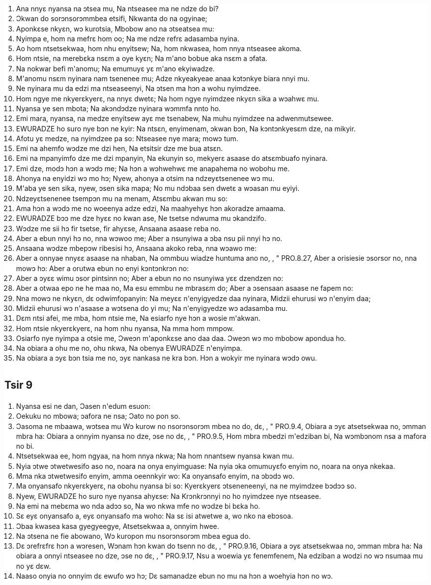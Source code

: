 1. Ana nnyɛ nyansa na ɔtsea mu, Na ntseasee ma ne ndze do bi?
2. Ɔkwan do sorɔnsorɔmmbea etsifi, Nkwanta do na ogyinae;
3. Aponkɛse nkyɛn, wɔ kurotsia, Mbobow ano na ɔtseatsea mu:
4. Nyimpa e, hom na mefrɛ hom oo; Na me ndze refrɛ adasamba nyina.
5. Ao hom ntsetsekwaa, hom nhu enyitsew; Na, hom nkwasea, hom nnya ntseasee akoma.
6. Hom ntsie, na merebɛka nsɛm a oye kyɛn; Na m'ano bobue aka nsɛm a ɔfata.
7. Na nokwar befi m'anomu; Na emumuyɛ yɛ m'ano ekyiwadze.
8. M'anomu nsɛm nyinara nam tsenenee mu; Adze nkyeakyeae anaa kɔtɔnkye biara nnyi mu.
9. Ne nyinara mu da edzi ma ntseaseenyi, Na ɔtsen ma hɔn a wohu nyimdzee.
10. Hom ngye me nkyerɛkyerɛ, na nnyɛ dwetɛ; Na hom ngye nyimdzee nkyɛn sika a wɔahwɛ mu.
11. Nyansa ye sen mbota; Na akɔndɔdze nyinara wɔmmfa nnto ho.
12. Emi mara, nyansa, na medze enyitsew ayɛ me tsenabew, Na muhu nyimdzee na adwenmutsewee.
13. EWURADZE ho suro nye bɔn ne kyir: Na ntsɛn, enyimenam, ɔkwan bɔn, Na kɔntɔnkyesɛm dze, na mikyir.
14. Afotu yɛ medze, na nyimdzee pa so: Ntseasee nye mara; mowɔ tum.
15. Emi na ahemfo wɔdze me dzi hen, Na etsitsir dze me bua atsɛn.
16. Emi na mpanyimfo dze me dzi mpanyin, Na ekunyin so, mekyerɛ asaase do atsɛmbuafo nyinara.
17. Emi dze, modɔ hɔn a wɔdɔ me; Na hɔn a wɔhwehwɛ me anapahema no wobohu me.
18. Ahonya na enyidzi wɔ mo hɔ; Nyew, ahonya a otsim na ndzeyɛtsenenee wɔ mu.
19. M'aba ye sen sika, nyew, ɔsen sika mapa; No mu ndɔbaa sen dwetɛ a wɔasan mu eyiyi.
20. Ndzeyɛtsenenee tsempɔn mu na menam, Atsɛmbu akwan mu so:
21. Ama hɔn a wɔdɔ me no woeenya adze edzi, Na maahyehyɛ hɔn akoradze amaama.
22. EWURADZE bɔɔ me dze hyɛɛ no kwan ase, Ne tsetse ndwuma mu ɔkandzifo.
23. Wɔdze me sii hɔ fir tsetse, fir ahyɛse, Ansaana asaase reba no.
24. Aber a ebun nnyi hɔ no, nna wɔwoo me; Aber a nsunyiwa a ɔba nsu pii nnyi hɔ no.
25. Ansaana wɔdze mbepɔw ribesisi hɔ, Ansaana akoko reba, nna wɔawo me:
26. Aber a onnyae nnyɛɛ asaase na nhaban, Na ommbuu wiadze huntuma ano no, , "
PRO.8.27, Aber a orisiesie ɔsorsor no, nna mowɔ hɔ: Aber a orutwa ebun no enyi kɔntɔnkrɔn no:
28. Aber a ɔyɛɛ wimu ɔsor pintsinn no; Aber a ebun no no nsunyiwa yɛɛ dzendzen no:
29. Aber a otwaa epo ne he maa no, Ma esu emmbu ne mbrasɛm do; Aber a ɔsensaan asaase ne fapem no:
30. Nna mowɔ ne nkyɛn, dɛ odwimfopanyin: Na meyɛɛ n'enyigyedze daa nyinara, Midzii ehurusi wɔ n'enyim daa;
31. Midzii ehurusi wɔ n'asaase a wɔtsena do yi mu; Na n'enyigyedze wɔ adasamba mu.
32. Dɛm ntsi afei, me mba, hom ntsie me, Na esiarfo nye hɔn a wosie m'akwan.
33. Hom ntsie nkyerɛkyerɛ, na hom nhu nyansa, Na mma hom mmpow.
34. Osiarfo nye nyimpa a otsie me, Ɔweɔn m'aponkɛse ano daa daa. Ɔweɔn wɔ mo mbobow apondua ho.
35. Na obiara a ohu me no, ohu nkwa, Na obenya EWURADZE n'enyimpa.
36. Na obiara a ɔyɛ bɔn tsia me no, ɔyɛ nankasa ne kra bɔn. Hɔn a wokyir me nyinara wɔdɔ owu.

## Tsir 9

1. Nyansa esi ne dan, Ɔasen n'edum esuon:
2. Oekuku no mbowa; ɔafora ne nsa; Ɔato no pon so.
3. Ɔasoma ne mbaawa, wɔtsea mu Wɔ kurow no nsorɔnsorɔm mbea no do, dɛ, , "
PRO.9.4, Obiara a ɔyɛ atsetsekwaa no, ɔmman mbra ha: Obiara a onnyim nyansa no dze, ɔse no dɛ, , "
PRO.9.5, Hom mbra mbedzi m'edziban bi, Na wɔmbɔnom nsa a mafora no bi.
6. Ntsetsekwaa ee, hom ngyaa, na hom nnya nkwa; Na hom nnantsew nyansa kwan mu.
7. Nyia ɔtwe ɔtwetwesifo aso no, noara na onya enyimguase: Na nyia ɔka omumuyɛfo enyim no, noara na onya nkekaa.
8. Mma nka ɔtwetwesifo enyim, amma oeennkyir wo: Ka onyansafo enyim, na ɔbɔdɔ wo.
9. Ma onyansafo nkyerɛkyerɛ, na obohu nyansa bi so: Kyerɛkyerɛ ɔtseneneenyi, na ne myimdzee bɔdɔɔ so.
10. Nyew, EWURADZE ho suro nye nyansa ahyɛse: Na Krɔnkrɔnnyi no ho nyimdzee nye ntseasee.
11. Na emi na mebɛma wo nda adɔɔ so, Na wo nkwa mfe no wɔdze bi bɛka ho.
12. Sɛ eyɛ onyansafo a, eyɛ onyansafo ma woho: Na sɛ isi atwetwe a, wo nko na ebɔsoa.
13. Ɔbaa kwasea kasa gyegyeegye, Atsetsekwaa a, onnyim hwee.
14. Na ɔtsena ne fie abowano, Wɔ kuropon mu nsorɔnsorɔm mbea egua do.
15. Dɛ ɔrefrɛfrɛ hɔn a wɔresen, Wɔnam hɔn kwan do tsenn no dɛ, , "
PRO.9.16, Obiara a ɔyɛ atsetsekwaa no, ɔmman mbra ha: Na obiara a onnyi ntseasee no dze, ɔse no dɛ, , "
PRO.9.17, Nsu a woewia yɛ fenemfenem, Na edziban a wodzi no wɔ nsumaa mu no yɛ dɛw.
18. Naaso onyia no onnyim dɛ ewufo wɔ hɔ; Dɛ samanadze ebun no mu na hɔn a woehyia hɔn no wɔ.
